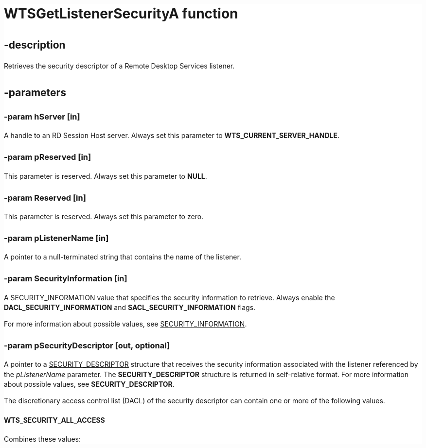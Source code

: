 
# WTSGetListenerSecurityA function


## -description

Retrieves the security descriptor of a Remote Desktop Services listener.

## -parameters

### -param hServer [in]

A handle to an RD Session Host server. Always set this  parameter to <b>WTS_CURRENT_SERVER_HANDLE</b>.

### -param pReserved [in]

This parameter is reserved. Always set this parameter to <b>NULL</b>.

### -param Reserved [in]

This parameter is reserved. Always set this parameter to zero.

### -param pListenerName [in]

A pointer to a null-terminated string that contains the name of the listener.

### -param SecurityInformation [in]

A <a href="/windows/desktop/SecAuthZ/security-information">SECURITY_INFORMATION</a> value that specifies the security information  to retrieve. Always enable the  <b>DACL_SECURITY_INFORMATION</b> and <b>SACL_SECURITY_INFORMATION</b> flags.

For more information about possible values, see <a href="/windows/desktop/SecAuthZ/security-information">SECURITY_INFORMATION</a>.

### -param pSecurityDescriptor [out, optional]

A pointer to a <a href="/windows/desktop/api/winnt/ns-winnt-security_descriptor">SECURITY_DESCRIPTOR</a> structure that receives the security information associated with  the listener referenced by the <i>pListenerName</i> parameter. The <b>SECURITY_DESCRIPTOR</b> structure is returned in self-relative format. For more information about possible values, see <b>SECURITY_DESCRIPTOR</b>.


The discretionary access control list (DACL) of the security descriptor can contain one or more of the following values.





#### WTS_SECURITY_ALL_ACCESS

Combines these values:
